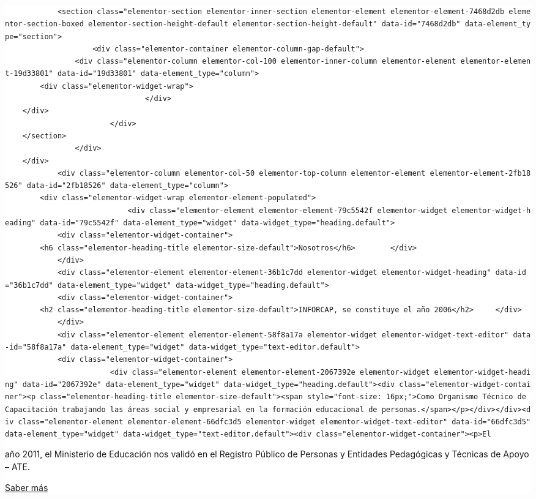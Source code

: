 				<section class="elementor-section elementor-inner-section elementor-element elementor-element-7468d2db elementor-section-boxed elementor-section-height-default elementor-section-height-default" data-id="7468d2db" data-element_type="section">
						<div class="elementor-container elementor-column-gap-default">
					<div class="elementor-column elementor-col-100 elementor-inner-column elementor-element elementor-element-19d33801" data-id="19d33801" data-element_type="column">
			<div class="elementor-widget-wrap">
									</div>
		</div>
							</div>
		</section>
					</div>
		</div>
				<div class="elementor-column elementor-col-50 elementor-top-column elementor-element elementor-element-2fb18526" data-id="2fb18526" data-element_type="column">
			<div class="elementor-widget-wrap elementor-element-populated">
								<div class="elementor-element elementor-element-79c5542f elementor-widget elementor-widget-heading" data-id="79c5542f" data-element_type="widget" data-widget_type="heading.default">
				<div class="elementor-widget-container">
			<h6 class="elementor-heading-title elementor-size-default">Nosotros</h6>		</div>
				</div>
				<div class="elementor-element elementor-element-36b1c7dd elementor-widget elementor-widget-heading" data-id="36b1c7dd" data-element_type="widget" data-widget_type="heading.default">
				<div class="elementor-widget-container">
			<h2 class="elementor-heading-title elementor-size-default">INFORCAP, se constituye el año 2006</h2>		</div>
				</div>
				<div class="elementor-element elementor-element-58f8a17a elementor-widget elementor-widget-text-editor" data-id="58f8a17a" data-element_type="widget" data-widget_type="text-editor.default">
				<div class="elementor-widget-container">
							<div class="elementor-element elementor-element-2067392e elementor-widget elementor-widget-heading" data-id="2067392e" data-element_type="widget" data-widget_type="heading.default"><div class="elementor-widget-container"><p class="elementor-heading-title elementor-size-default"><span style="font-size: 16px;">Como Organismo Técnico de Capacitación trabajando las áreas social y empresarial en la formación educacional de personas.</span></p></div></div><div class="elementor-element elementor-element-66dfc3d5 elementor-widget elementor-widget-text-editor" data-id="66dfc3d5" data-element_type="widget" data-widget_type="text-editor.default"><div class="elementor-widget-container"><p>El
 año 2011, el Ministerio de Educación nos validó en el Registro Público 
de Personas y Entidades Pedagógicas y Técnicas de Apoyo – ATE.</p></div></div>						</div>
				</div>
				<div class="elementor-element elementor-element-7a60063d elementor-mobile-align-center elementor-widget elementor-widget-button" data-id="7a60063d" data-element_type="widget" data-widget_type="button.default">
				<div class="elementor-widget-container">
					<div class="elementor-button-wrapper">
			<a href="https://inforcap.cl/quienes-somos/" class="elementor-button-link elementor-button elementor-size-md" role="button">
						<span class="elementor-button-content-wrapper">
						<span class="elementor-button-text">Saber más</span>
		</span>
					</a>
		</div>
				</div>
				</div>
					</div>
		</div>
							</div>
		</section>
				<section class="elementor-section elementor-top-section elementor-element elementor-element-b81c50d elementor-section-boxed elementor-section-height-default elementor-section-height-default" data-id="b81c50d" data-element_type="section">
						<div class="elementor-container elementor-column-gap-default">
					<div class="elementor-column elementor-col-100 elementor-top-column elementor-element elementor-element-3cc0c437" data-id="3cc0c437" data-element_type="column">